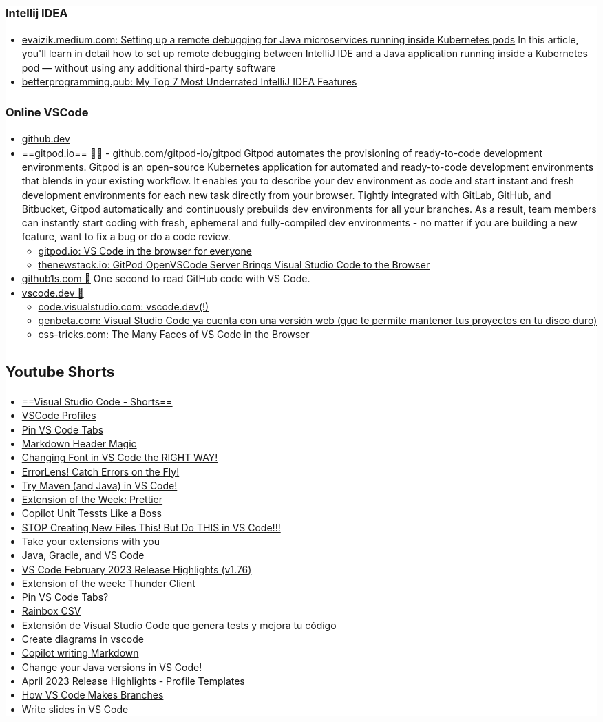 ### Intellij IDEA

- [evaizik.medium.com: Setting up a remote debugging for Java microservices running inside Kubernetes pods](https://evaizik.medium.com/setting-up-a-remote-debugging-for-java-microservices-running-inside-kubernetes-pods-d4aab1ff4efa) In this article, you'll learn in detail how to set up remote debugging between IntelliJ IDE and a Java application running inside a Kubernetes pod — without using any additional third-party software
- [betterprogramming.pub: My Top 7 Most Underrated IntelliJ IDEA Features](https://betterprogramming.pub/my-top-7-most-underrated-intellij-idea-features-572b0b706bd6)

### Online VSCode

- [github.dev](https://github.dev)
- [==gitpod.io== 🌟🌟](https://www.gitpod.io/) - [github.com/gitpod-io/gitpod](https://github.com/gitpod-io/gitpod) Gitpod automates the provisioning of ready-to-code development environments. Gitpod is an open-source Kubernetes application for automated and ready-to-code development environments that blends in your existing workflow. It enables you to describe your dev environment as code and start instant and fresh development environments for each new task directly from your browser. Tightly integrated with GitLab, GitHub, and Bitbucket, Gitpod automatically and continuously prebuilds dev environments for all your branches. As a result, team members can instantly start coding with fresh, ephemeral and fully-compiled dev environments - no matter if you are building a new feature, want to fix a bug or do a code review.
    - [gitpod.io: VS Code in the browser for everyone](https://www.gitpod.io/blog/openvscode-server-launch)
    - [thenewstack.io: GitPod OpenVSCode Server Brings Visual Studio Code to the Browser](https://thenewstack.io/gitpod-openvscode-server-brings-visual-studio-code-to-the-browser/)
- [github1s.com 🌟](https://github1s.com/) One second to read GitHub code with VS Code.
- [vscode.dev 🌟](https://vscode.dev/)
    - [code.visualstudio.com: vscode.dev(!)](https://code.visualstudio.com/blogs/2021/10/20/vscode-dev?WT.mc_id=devcloud-46480-cxa)
    - [genbeta.com: Visual Studio Code ya cuenta con una versión web (que te permite mantener tus proyectos en tu disco duro)](https://www.genbeta.com/desarrollo/visual-studio-code-cuenta-version-web-que-te-permite-mantener-tus-proyectos-tu-disco-duro)
    - [css-tricks.com: The Many Faces of VS Code in the Browser](https://css-tricks.com/the-many-faces-of-vs-code-in-the-browser/)

## Youtube Shorts

- [==Visual Studio Code - Shorts==](https://www.youtube.com/@code/shorts)
- [VSCode Profiles](https://www.youtube.com/shorts/WzlpGnbNPH4)
- [Pin VS Code Tabs](https://www.youtube.com/shorts/6NFR5MsHM_4)
- [Markdown Header Magic](https://www.youtube.com/shorts/G5580-DxQuw)
- [Changing Font in VS Code the RIGHT WAY!](https://www.youtube.com/shorts/Q2RrAdWmn_M)
- [ErrorLens! Catch Errors on the Fly!](https://www.youtube.com/shorts/uzC1PP73d9I)
- [Try Maven (and Java) in VS Code!](https://www.youtube.com/shorts/t322UnzV9vM)
- [Extension of the Week: Prettier](https://www.youtube.com/shorts/dDtueNAFELo)
- [Copilot Unit Tessts Like a Boss](https://www.youtube.com/shorts/AGFvs2pT1VQ)
- [STOP Creating New Files This! But Do THIS in VS Code!!!](https://www.youtube.com/shorts/VqOVb76IyI4)
- [Take your extensions with you](https://www.youtube.com/shorts/HyhSDvaaRwM)
- [Java, Gradle, and VS Code](https://www.youtube.com/shorts/0xq_ZYfl6Vk)
- [VS Code February 2023 Release Highlights (v1.76)](https://www.youtube.com/shorts/hdmaP4ibJ4I)
- [Extension of the week: Thunder Client](https://www.youtube.com/shorts/X3wgBid4gO8)
- [Pin VS Code Tabs?](https://www.youtube.com/shorts/6NFR5MsHM_4)
- [Rainbox CSV](https://www.youtube.com/shorts/y55a7NAiHiI)
- [Extensión de Visual Studio Code que genera tests y mejora tu código](https://youtube.com/shorts/hmq195GRYCI?si=8knOM1y50V6JcRlk)
- [Create diagrams in vscode](https://www.youtube.com/shorts/0N-NFIfy5lI)
- [Copilot writing Markdown](https://www.youtube.com/shorts/70voiUcMk_I)
- [Change your Java versions in VS Code!](https://www.youtube.com/shorts/p-H7Q9PtSc8)
- [April 2023 Release Highlights - Profile Templates](https://www.youtube.com/shorts/ToGRhGvo62k)
- [How VS Code Makes Branches](https://www.youtube.com/shorts/-hvEdSI8ziE)
- [Write slides in VS Code](https://www.youtube.com/shorts/cLokEWqTuds)